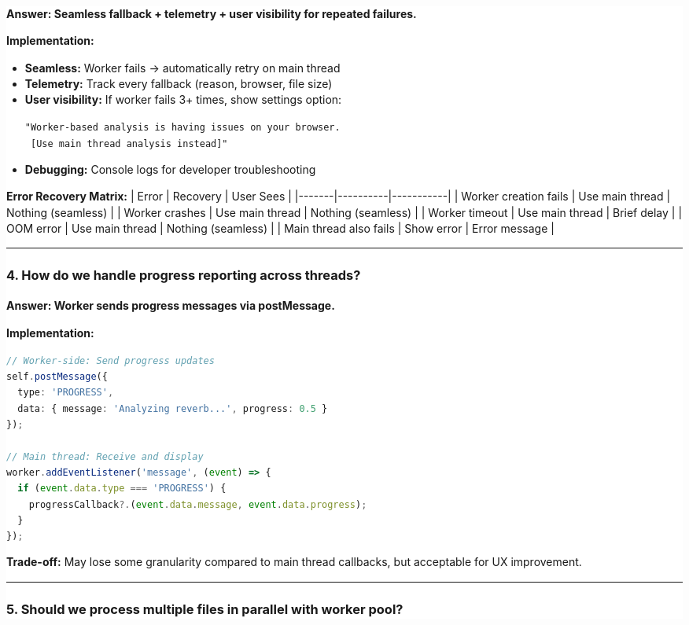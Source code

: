 **Answer: Seamless fallback + telemetry + user visibility for repeated failures.**

**Implementation:**
- **Seamless:** Worker fails → automatically retry on main thread
- **Telemetry:** Track every fallback (reason, browser, file size)
- **User visibility:** If worker fails 3+ times, show settings option:
  ```
  "Worker-based analysis is having issues on your browser.
   [Use main thread analysis instead]"
  ```
- **Debugging:** Console logs for developer troubleshooting

**Error Recovery Matrix:**
| Error | Recovery | User Sees |
|-------|----------|-----------|
| Worker creation fails | Use main thread | Nothing (seamless) |
| Worker crashes | Use main thread | Nothing (seamless) |
| Worker timeout | Use main thread | Brief delay |
| OOM error | Use main thread | Nothing (seamless) |
| Main thread also fails | Show error | Error message |

---

### 4. How do we handle progress reporting across threads?

**Answer: Worker sends progress messages via postMessage.**

**Implementation:**
```typescript
// Worker-side: Send progress updates
self.postMessage({
  type: 'PROGRESS',
  data: { message: 'Analyzing reverb...', progress: 0.5 }
});

// Main thread: Receive and display
worker.addEventListener('message', (event) => {
  if (event.data.type === 'PROGRESS') {
    progressCallback?.(event.data.message, event.data.progress);
  }
});
```

**Trade-off:** May lose some granularity compared to main thread callbacks, but acceptable for UX improvement.

---

### 5. Should we process multiple files in parallel with worker pool?
